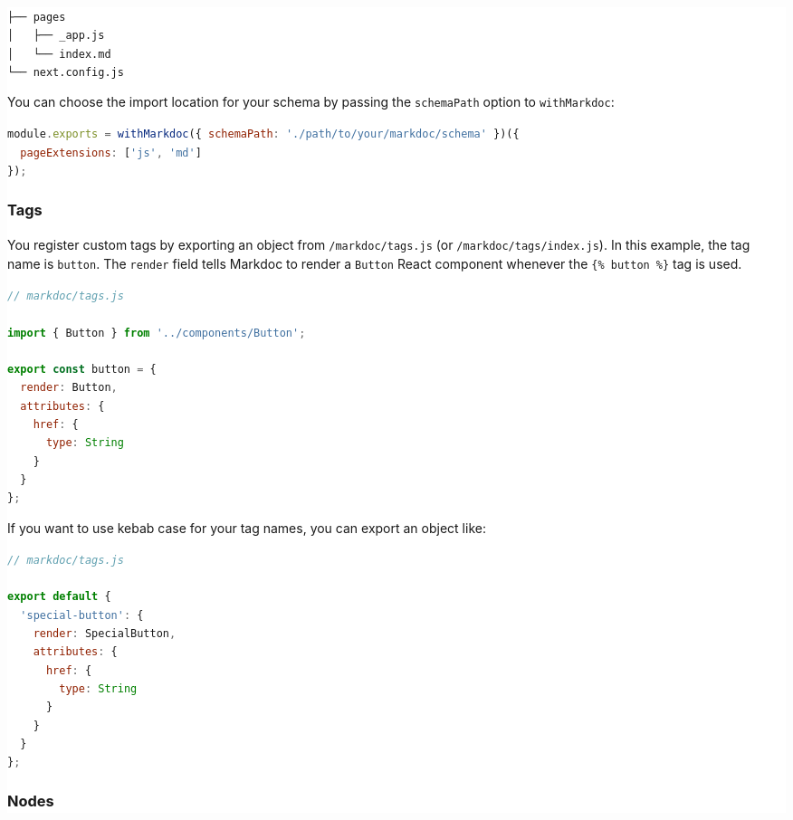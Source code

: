 ```
├── pages
│   ├── _app.js
│   └── index.md
└── next.config.js

```

You can choose the import location for your schema by passing the `schemaPath` option to `withMarkdoc`:

```js
module.exports = withMarkdoc({ schemaPath: './path/to/your/markdoc/schema' })({
  pageExtensions: ['js', 'md']
});
```

### Tags

You register custom tags by exporting an object from `/markdoc/tags.js` (or `/markdoc/tags/index.js`). In this example, the tag name is `button`. The `render` field tells Markdoc to render a `Button` React component whenever the `{% button %}` tag is used.

```js
// markdoc/tags.js

import { Button } from '../components/Button';

export const button = {
  render: Button,
  attributes: {
    href: {
      type: String
    }
  }
};
```

If you want to use kebab case for your tag names, you can export an object like:

```js
// markdoc/tags.js

export default {
  'special-button': {
    render: SpecialButton,
    attributes: {
      href: {
        type: String
      }
    }
  }
};
```

### Nodes
